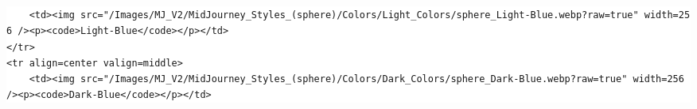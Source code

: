         <td><img src="/Images/MJ_V2/MidJourney_Styles_(sphere)/Colors/Light_Colors/sphere_Light-Blue.webp?raw=true" width=256 /><p><code>Light-Blue</code></p></td>
    </tr>
    <tr align=center valign=middle>
        <td><img src="/Images/MJ_V2/MidJourney_Styles_(sphere)/Colors/Dark_Colors/sphere_Dark-Blue.webp?raw=true" width=256 /><p><code>Dark-Blue</code></p></td>